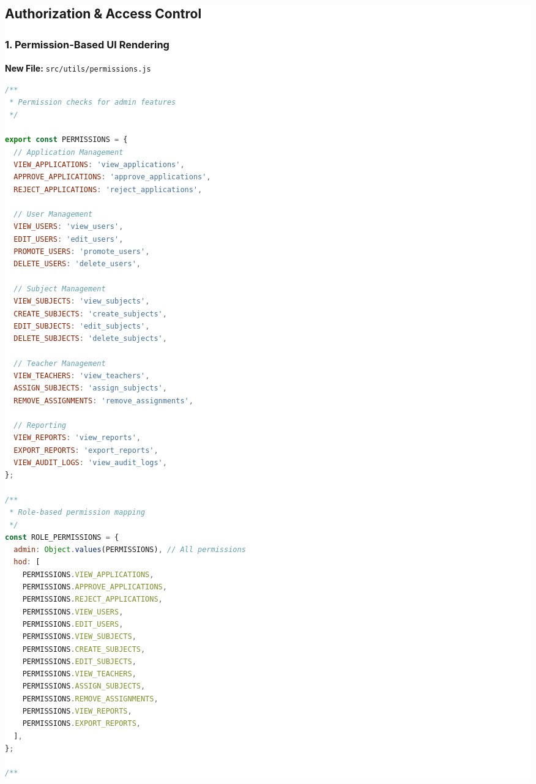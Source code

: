 ## Authorization & Access Control

### 1. Permission-Based UI Rendering

**New File:** `src/utils/permissions.js`

```javascript
/**
 * Permission checks for admin features
 */

export const PERMISSIONS = {
  // Application Management
  VIEW_APPLICATIONS: 'view_applications',
  APPROVE_APPLICATIONS: 'approve_applications',
  REJECT_APPLICATIONS: 'reject_applications',
  
  // User Management
  VIEW_USERS: 'view_users',
  EDIT_USERS: 'edit_users',
  PROMOTE_USERS: 'promote_users',
  DELETE_USERS: 'delete_users',
  
  // Subject Management
  VIEW_SUBJECTS: 'view_subjects',
  CREATE_SUBJECTS: 'create_subjects',
  EDIT_SUBJECTS: 'edit_subjects',
  DELETE_SUBJECTS: 'delete_subjects',
  
  // Teacher Management
  VIEW_TEACHERS: 'view_teachers',
  ASSIGN_SUBJECTS: 'assign_subjects',
  REMOVE_ASSIGNMENTS: 'remove_assignments',
  
  // Reporting
  VIEW_REPORTS: 'view_reports',
  EXPORT_REPORTS: 'export_reports',
  VIEW_AUDIT_LOGS: 'view_audit_logs',
};

/**
 * Role-based permission mapping
 */
const ROLE_PERMISSIONS = {
  admin: Object.values(PERMISSIONS), // All permissions
  hod: [
    PERMISSIONS.VIEW_APPLICATIONS,
    PERMISSIONS.APPROVE_APPLICATIONS,
    PERMISSIONS.REJECT_APPLICATIONS,
    PERMISSIONS.VIEW_USERS,
    PERMISSIONS.EDIT_USERS,
    PERMISSIONS.VIEW_SUBJECTS,
    PERMISSIONS.CREATE_SUBJECTS,
    PERMISSIONS.EDIT_SUBJECTS,
    PERMISSIONS.VIEW_TEACHERS,
    PERMISSIONS.ASSIGN_SUBJECTS,
    PERMISSIONS.REMOVE_ASSIGNMENTS,
    PERMISSIONS.VIEW_REPORTS,
    PERMISSIONS.EXPORT_REPORTS,
  ],
};

/**
```